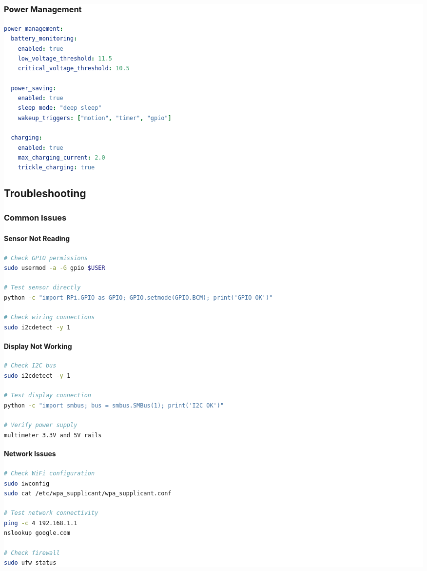 ### Power Management
```yaml
power_management:
  battery_monitoring:
    enabled: true
    low_voltage_threshold: 11.5
    critical_voltage_threshold: 10.5

  power_saving:
    enabled: true
    sleep_mode: "deep_sleep"
    wakeup_triggers: ["motion", "timer", "gpio"]

  charging:
    enabled: true
    max_charging_current: 2.0
    trickle_charging: true
```

## Troubleshooting

### Common Issues

#### Sensor Not Reading
```bash
# Check GPIO permissions
sudo usermod -a -G gpio $USER

# Test sensor directly
python -c "import RPi.GPIO as GPIO; GPIO.setmode(GPIO.BCM); print('GPIO OK')"

# Check wiring connections
sudo i2cdetect -y 1
```

#### Display Not Working
```bash
# Check I2C bus
sudo i2cdetect -y 1

# Test display connection
python -c "import smbus; bus = smbus.SMBus(1); print('I2C OK')"

# Verify power supply
multimeter 3.3V and 5V rails
```

#### Network Issues
```bash
# Check WiFi configuration
sudo iwconfig
sudo cat /etc/wpa_supplicant/wpa_supplicant.conf

# Test network connectivity
ping -c 4 192.168.1.1
nslookup google.com

# Check firewall
sudo ufw status
```
